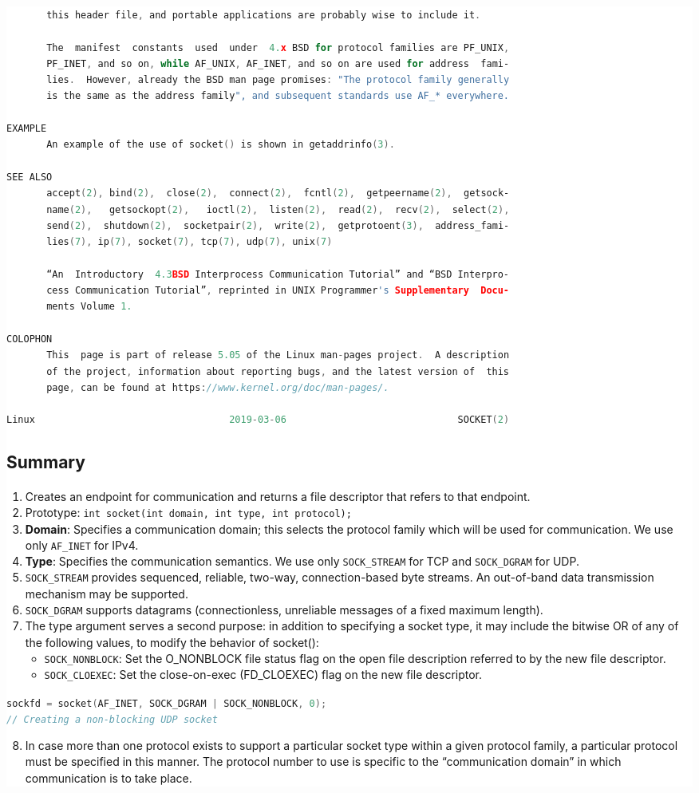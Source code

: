 ```c
       this header file, and portable applications are probably wise to include it.

       The  manifest  constants  used  under  4.x BSD for protocol families are PF_UNIX,
       PF_INET, and so on, while AF_UNIX, AF_INET, and so on are used for address  fami‐
       lies.  However, already the BSD man page promises: "The protocol family generally
       is the same as the address family", and subsequent standards use AF_* everywhere.

EXAMPLE
       An example of the use of socket() is shown in getaddrinfo(3).

SEE ALSO
       accept(2), bind(2),  close(2),  connect(2),  fcntl(2),  getpeername(2),  getsock‐
       name(2),   getsockopt(2),   ioctl(2),  listen(2),  read(2),  recv(2),  select(2),
       send(2),  shutdown(2),  socketpair(2),  write(2),  getprotoent(3),  address_fami‐
       lies(7), ip(7), socket(7), tcp(7), udp(7), unix(7)

       “An  Introductory  4.3BSD Interprocess Communication Tutorial” and “BSD Interpro‐
       cess Communication Tutorial”, reprinted in UNIX Programmer's Supplementary  Docu‐
       ments Volume 1.

COLOPHON
       This  page is part of release 5.05 of the Linux man-pages project.  A description
       of the project, information about reporting bugs, and the latest version of  this
       page, can be found at https://www.kernel.org/doc/man-pages/.

Linux                                  2019-03-06                              SOCKET(2)
```

## Summary

1. Creates an endpoint for communication and returns a file descriptor that refers to that endpoint.
2. Prototype: `int socket(int domain, int type, int protocol);`
3. **Domain**: Specifies a communication domain; this selects the protocol family which will be used for communication. We use only `AF_INET` for IPv4.
4. **Type**: Specifies the communication semantics. We use only `SOCK_STREAM` for TCP and `SOCK_DGRAM` for UDP.
5. `SOCK_STREAM` provides sequenced, reliable, two-way, connection-based byte streams. An out-of-band data transmission mechanism may be supported.
6. `SOCK_DGRAM` supports datagrams (connectionless, unreliable messages of a fixed maximum length).
7. The type argument serves a second purpose: in addition to specifying a socket type, it may include the bitwise OR of any of the following values, to modify the behavior of socket():
   - `SOCK_NONBLOCK`: Set the O_NONBLOCK file status flag on the open file description referred to by the new file descriptor.
   - `SOCK_CLOEXEC`: Set the close-on-exec (FD_CLOEXEC) flag on the new file descriptor.
```cpp
sockfd = socket(AF_INET, SOCK_DGRAM | SOCK_NONBLOCK, 0);
// Creating a non-blocking UDP socket
```
8. In case more than one protocol exists to support a particular socket type within a given protocol family, a particular protocol must be specified in this manner. The protocol number to use is specific to the “communication domain” in which communication is to take place.
